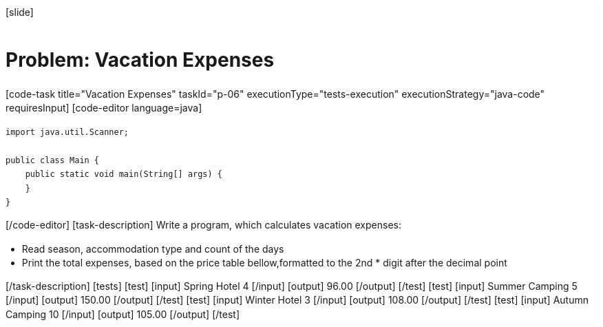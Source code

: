 [slide]
# Problem: Vacation Expenses
[code-task title="Vacation Expenses" taskId="p-06" executionType="tests-execution" executionStrategy="java-code" requiresInput]
[code-editor language=java]
```
import java.util.Scanner;

public class Main {
    public static void main(String[] args) {
    }
}
```
[/code-editor]
[task-description]
Write a program, which calculates vacation expenses:

* Read season, accommodation type and count of the days
* Print the total expenses, based on the price table bellow,formatted to the 2nd * digit after the decimal point

[/task-description]
[tests]
[test]
[input]
Spring
Hotel
4
[/input]
[output]
96.00
[/output]
[/test]
[test]
[input]
Summer
Camping
5
[/input]
[output]
150.00
[/output]
[/test]
[test]
[input]
Winter
Hotel
3
[/input]
[output]
108.00
[/output]
[/test]
[test]
[input]
Autumn
Camping
10
[/input]
[output]
105.00
[/output]
[/test]